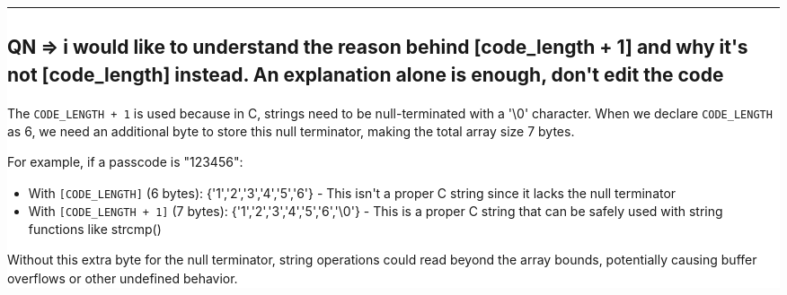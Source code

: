 
---
QN => i would like to understand the reason behind [code_length + 1] and why it's not [code_length] instead. An explanation alone is enough, don't edit the code
---

The `CODE_LENGTH + 1` is used because in C, strings need to be null-terminated with a '\0' character. When we declare `CODE_LENGTH` as 6, we need an additional byte to store this null terminator, making the total array size 7 bytes. 

For example, if a passcode is "123456":
- With `[CODE_LENGTH]` (6 bytes): {'1','2','3','4','5','6'} - This isn't a proper C string since it lacks the null terminator
- With `[CODE_LENGTH + 1]` (7 bytes): {'1','2','3','4','5','6','\0'} - This is a proper C string that can be safely used with string functions like strcmp()

Without this extra byte for the null terminator, string operations could read beyond the array bounds, potentially causing buffer overflows or other undefined behavior.